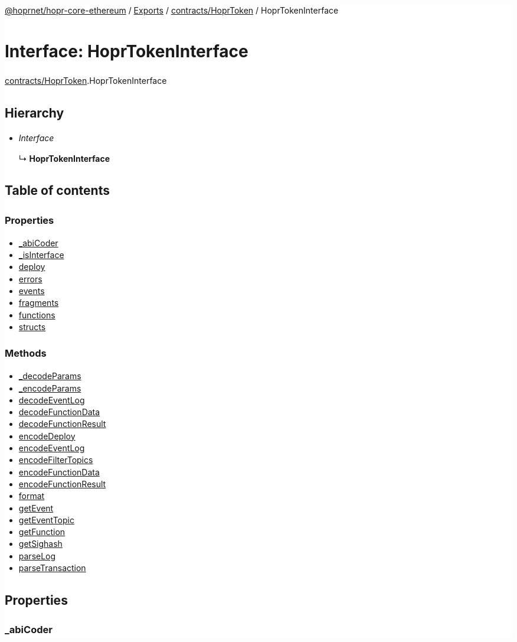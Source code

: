 [@hoprnet/hopr-core-ethereum](../README.md) / [Exports](../modules.md) / [contracts/HoprToken](../modules/contracts_hoprtoken.md) / HoprTokenInterface

# Interface: HoprTokenInterface

[contracts/HoprToken](../modules/contracts_hoprtoken.md).HoprTokenInterface

## Hierarchy

- _Interface_

  ↳ **HoprTokenInterface**

## Table of contents

### Properties

- [\_abiCoder](contracts_hoprtoken.hoprtokeninterface.md#_abicoder)
- [\_isInterface](contracts_hoprtoken.hoprtokeninterface.md#_isinterface)
- [deploy](contracts_hoprtoken.hoprtokeninterface.md#deploy)
- [errors](contracts_hoprtoken.hoprtokeninterface.md#errors)
- [events](contracts_hoprtoken.hoprtokeninterface.md#events)
- [fragments](contracts_hoprtoken.hoprtokeninterface.md#fragments)
- [functions](contracts_hoprtoken.hoprtokeninterface.md#functions)
- [structs](contracts_hoprtoken.hoprtokeninterface.md#structs)

### Methods

- [\_decodeParams](contracts_hoprtoken.hoprtokeninterface.md#_decodeparams)
- [\_encodeParams](contracts_hoprtoken.hoprtokeninterface.md#_encodeparams)
- [decodeEventLog](contracts_hoprtoken.hoprtokeninterface.md#decodeeventlog)
- [decodeFunctionData](contracts_hoprtoken.hoprtokeninterface.md#decodefunctiondata)
- [decodeFunctionResult](contracts_hoprtoken.hoprtokeninterface.md#decodefunctionresult)
- [encodeDeploy](contracts_hoprtoken.hoprtokeninterface.md#encodedeploy)
- [encodeEventLog](contracts_hoprtoken.hoprtokeninterface.md#encodeeventlog)
- [encodeFilterTopics](contracts_hoprtoken.hoprtokeninterface.md#encodefiltertopics)
- [encodeFunctionData](contracts_hoprtoken.hoprtokeninterface.md#encodefunctiondata)
- [encodeFunctionResult](contracts_hoprtoken.hoprtokeninterface.md#encodefunctionresult)
- [format](contracts_hoprtoken.hoprtokeninterface.md#format)
- [getEvent](contracts_hoprtoken.hoprtokeninterface.md#getevent)
- [getEventTopic](contracts_hoprtoken.hoprtokeninterface.md#geteventtopic)
- [getFunction](contracts_hoprtoken.hoprtokeninterface.md#getfunction)
- [getSighash](contracts_hoprtoken.hoprtokeninterface.md#getsighash)
- [parseLog](contracts_hoprtoken.hoprtokeninterface.md#parselog)
- [parseTransaction](contracts_hoprtoken.hoprtokeninterface.md#parsetransaction)

## Properties

### \_abiCoder
